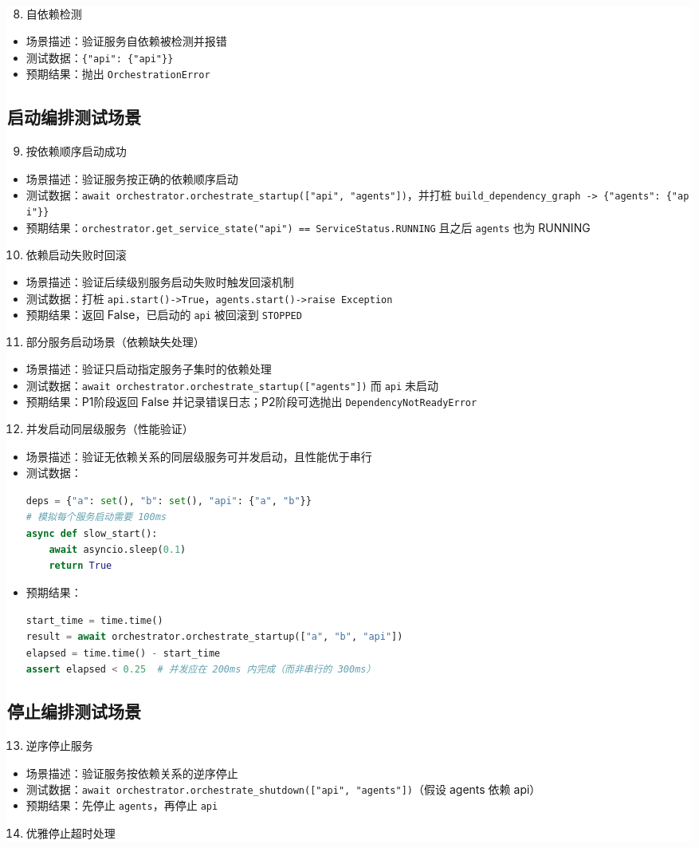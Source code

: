 8. 自依赖检测

- 场景描述：验证服务自依赖被检测并报错
- 测试数据：`{"api": {"api"}}`
- 预期结果：抛出 `OrchestrationError`

## 启动编排测试场景

9. 按依赖顺序启动成功

- 场景描述：验证服务按正确的依赖顺序启动
- 测试数据：`await orchestrator.orchestrate_startup(["api", "agents"])`，并打桩 `build_dependency_graph -> {"agents": {"api"}}`
- 预期结果：`orchestrator.get_service_state("api") == ServiceStatus.RUNNING` 且之后 `agents` 也为 RUNNING

10. 依赖启动失败时回滚

- 场景描述：验证后续级别服务启动失败时触发回滚机制
- 测试数据：打桩 `api.start()->True`，`agents.start()->raise Exception`
- 预期结果：返回 False，已启动的 `api` 被回滚到 `STOPPED`

11. 部分服务启动场景（依赖缺失处理）

- 场景描述：验证只启动指定服务子集时的依赖处理
- 测试数据：`await orchestrator.orchestrate_startup(["agents"])` 而 `api` 未启动
- 预期结果：P1阶段返回 False 并记录错误日志；P2阶段可选抛出 `DependencyNotReadyError`

12. 并发启动同层级服务（性能验证）

- 场景描述：验证无依赖关系的同层级服务可并发启动，且性能优于串行
- 测试数据：
  ```python
  deps = {"a": set(), "b": set(), "api": {"a", "b"}}
  # 模拟每个服务启动需要 100ms
  async def slow_start():
      await asyncio.sleep(0.1)
      return True
  ```
- 预期结果：
  ```python
  start_time = time.time()
  result = await orchestrator.orchestrate_startup(["a", "b", "api"])
  elapsed = time.time() - start_time
  assert elapsed < 0.25  # 并发应在 200ms 内完成（而非串行的 300ms）
  ```

## 停止编排测试场景

13. 逆序停止服务

- 场景描述：验证服务按依赖关系的逆序停止
- 测试数据：`await orchestrator.orchestrate_shutdown(["api", "agents"])`（假设 agents 依赖 api）
- 预期结果：先停止 `agents`，再停止 `api`

14. 优雅停止超时处理
